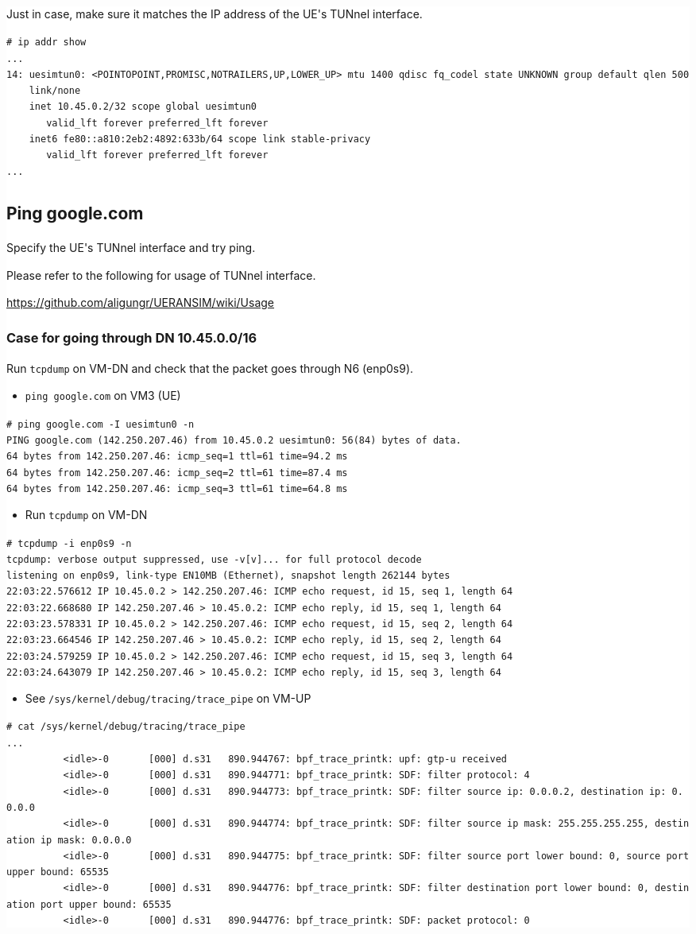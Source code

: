 ```
```
Just in case, make sure it matches the IP address of the UE's TUNnel interface.
```
# ip addr show
...
14: uesimtun0: <POINTOPOINT,PROMISC,NOTRAILERS,UP,LOWER_UP> mtu 1400 qdisc fq_codel state UNKNOWN group default qlen 500
    link/none 
    inet 10.45.0.2/32 scope global uesimtun0
       valid_lft forever preferred_lft forever
    inet6 fe80::a810:2eb2:4892:633b/64 scope link stable-privacy 
       valid_lft forever preferred_lft forever
...
```

<a id="ping"></a>

## Ping google.com

Specify the UE's TUNnel interface and try ping.

Please refer to the following for usage of TUNnel interface.

https://github.com/aligungr/UERANSIM/wiki/Usage

<a id="ping_1"></a>

### Case for going through DN 10.45.0.0/16

Run `tcpdump` on VM-DN and check that the packet goes through N6 (enp0s9).
- `ping google.com` on VM3 (UE)
```
# ping google.com -I uesimtun0 -n
PING google.com (142.250.207.46) from 10.45.0.2 uesimtun0: 56(84) bytes of data.
64 bytes from 142.250.207.46: icmp_seq=1 ttl=61 time=94.2 ms
64 bytes from 142.250.207.46: icmp_seq=2 ttl=61 time=87.4 ms
64 bytes from 142.250.207.46: icmp_seq=3 ttl=61 time=64.8 ms
```
- Run `tcpdump` on VM-DN
```
# tcpdump -i enp0s9 -n
tcpdump: verbose output suppressed, use -v[v]... for full protocol decode
listening on enp0s9, link-type EN10MB (Ethernet), snapshot length 262144 bytes
22:03:22.576612 IP 10.45.0.2 > 142.250.207.46: ICMP echo request, id 15, seq 1, length 64
22:03:22.668680 IP 142.250.207.46 > 10.45.0.2: ICMP echo reply, id 15, seq 1, length 64
22:03:23.578331 IP 10.45.0.2 > 142.250.207.46: ICMP echo request, id 15, seq 2, length 64
22:03:23.664546 IP 142.250.207.46 > 10.45.0.2: ICMP echo reply, id 15, seq 2, length 64
22:03:24.579259 IP 10.45.0.2 > 142.250.207.46: ICMP echo request, id 15, seq 3, length 64
22:03:24.643079 IP 142.250.207.46 > 10.45.0.2: ICMP echo reply, id 15, seq 3, length 64
```
- See `/sys/kernel/debug/tracing/trace_pipe` on VM-UP
```
# cat /sys/kernel/debug/tracing/trace_pipe
...
          <idle>-0       [000] d.s31   890.944767: bpf_trace_printk: upf: gtp-u received
          <idle>-0       [000] d.s31   890.944771: bpf_trace_printk: SDF: filter protocol: 4
          <idle>-0       [000] d.s31   890.944773: bpf_trace_printk: SDF: filter source ip: 0.0.0.2, destination ip: 0.0.0.0
          <idle>-0       [000] d.s31   890.944774: bpf_trace_printk: SDF: filter source ip mask: 255.255.255.255, destination ip mask: 0.0.0.0
          <idle>-0       [000] d.s31   890.944775: bpf_trace_printk: SDF: filter source port lower bound: 0, source port upper bound: 65535
          <idle>-0       [000] d.s31   890.944776: bpf_trace_printk: SDF: filter destination port lower bound: 0, destination port upper bound: 65535
          <idle>-0       [000] d.s31   890.944776: bpf_trace_printk: SDF: packet protocol: 0
```